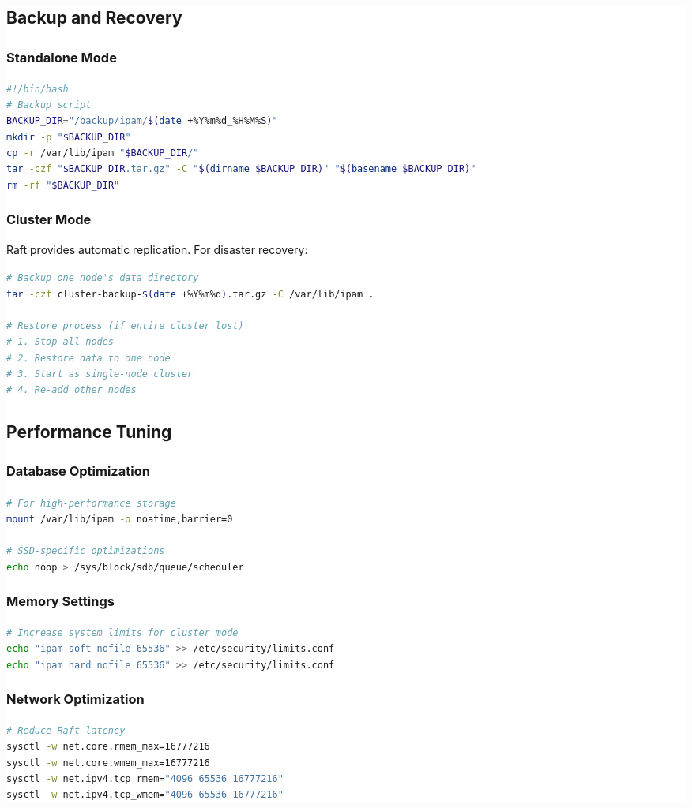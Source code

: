 ## Backup and Recovery

### Standalone Mode

```bash
#!/bin/bash
# Backup script
BACKUP_DIR="/backup/ipam/$(date +%Y%m%d_%H%M%S)"
mkdir -p "$BACKUP_DIR"
cp -r /var/lib/ipam "$BACKUP_DIR/"
tar -czf "$BACKUP_DIR.tar.gz" -C "$(dirname $BACKUP_DIR)" "$(basename $BACKUP_DIR)"
rm -rf "$BACKUP_DIR"
```

### Cluster Mode

Raft provides automatic replication. For disaster recovery:

```bash
# Backup one node's data directory
tar -czf cluster-backup-$(date +%Y%m%d).tar.gz -C /var/lib/ipam .

# Restore process (if entire cluster lost)
# 1. Stop all nodes
# 2. Restore data to one node
# 3. Start as single-node cluster
# 4. Re-add other nodes
```

## Performance Tuning

### Database Optimization

```bash
# For high-performance storage
mount /var/lib/ipam -o noatime,barrier=0

# SSD-specific optimizations
echo noop > /sys/block/sdb/queue/scheduler
```

### Memory Settings

```bash
# Increase system limits for cluster mode
echo "ipam soft nofile 65536" >> /etc/security/limits.conf
echo "ipam hard nofile 65536" >> /etc/security/limits.conf
```

### Network Optimization

```bash
# Reduce Raft latency
sysctl -w net.core.rmem_max=16777216
sysctl -w net.core.wmem_max=16777216
sysctl -w net.ipv4.tcp_rmem="4096 65536 16777216"
sysctl -w net.ipv4.tcp_wmem="4096 65536 16777216"
```

